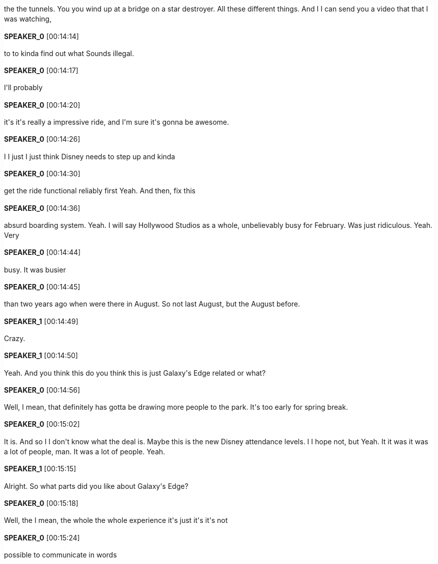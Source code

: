 the the tunnels. You you wind up at a bridge on a star destroyer. All these different things. And I I can send you a video that that I was watching,

**SPEAKER_0** [00:14:14]

to to kinda find out what Sounds illegal.

**SPEAKER_0** [00:14:17]

I'll probably

**SPEAKER_0** [00:14:20]

it's it's really a impressive ride, and I'm sure it's gonna be awesome.

**SPEAKER_0** [00:14:26]

I I just I just think Disney needs to step up and kinda

**SPEAKER_0** [00:14:30]

get the ride functional reliably first Yeah. And then, fix this

**SPEAKER_0** [00:14:36]

absurd boarding system. Yeah. I will say Hollywood Studios as a whole, unbelievably busy for February. Was just ridiculous. Yeah. Very

**SPEAKER_0** [00:14:44]

busy. It was busier

**SPEAKER_0** [00:14:45]

than two years ago when were there in August. So not last August, but the August before.

**SPEAKER_1** [00:14:49]

Crazy.

**SPEAKER_1** [00:14:50]

Yeah. And you think this do you think this is just Galaxy's Edge related or what?

**SPEAKER_0** [00:14:56]

Well, I mean, that definitely has gotta be drawing more people to the park. It's too early for spring break.

**SPEAKER_0** [00:15:02]

It is. And so I I don't know what the deal is. Maybe this is the new Disney attendance levels. I I hope not, but Yeah. It it was it was a lot of people, man. It was a lot of people. Yeah.

**SPEAKER_1** [00:15:15]

Alright. So what parts did you like about Galaxy's Edge?

**SPEAKER_0** [00:15:18]

Well, the I mean, the whole the whole experience it's just it's it's not

**SPEAKER_0** [00:15:24]

possible to communicate in words
